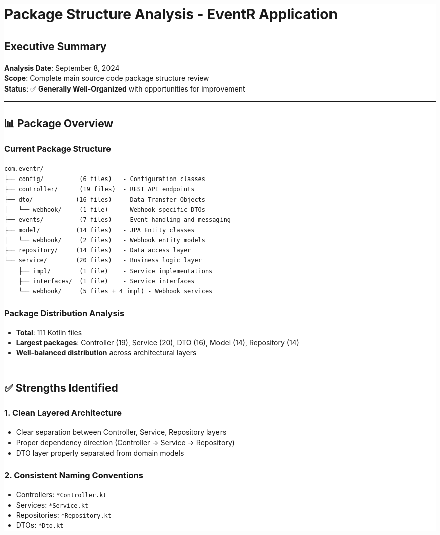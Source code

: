 # Package Structure Analysis - EventR Application

## Executive Summary

**Analysis Date**: September 8, 2024  
**Scope**: Complete main source code package structure review  
**Status**: ✅ **Generally Well-Organized** with opportunities for improvement  

---

## 📊 Package Overview

### Current Package Structure
```
com.eventr/
├── config/          (6 files)   - Configuration classes
├── controller/      (19 files)  - REST API endpoints  
├── dto/            (16 files)   - Data Transfer Objects
│   └── webhook/     (1 file)    - Webhook-specific DTOs
├── events/          (7 files)   - Event handling and messaging
├── model/          (14 files)   - JPA Entity classes
│   └── webhook/     (2 files)   - Webhook entity models
├── repository/     (14 files)   - Data access layer
└── service/        (20 files)   - Business logic layer
    ├── impl/        (1 file)    - Service implementations
    ├── interfaces/  (1 file)    - Service interfaces
    └── webhook/     (5 files + 4 impl) - Webhook services
```

### Package Distribution Analysis
- **Total**: 111 Kotlin files
- **Largest packages**: Controller (19), Service (20), DTO (16), Model (14), Repository (14)
- **Well-balanced distribution** across architectural layers

---

## ✅ Strengths Identified

### 1. **Clean Layered Architecture**
- Clear separation between Controller, Service, Repository layers
- Proper dependency direction (Controller → Service → Repository)
- DTO layer properly separated from domain models

### 2. **Consistent Naming Conventions**
- Controllers: `*Controller.kt`
- Services: `*Service.kt` 
- Repositories: `*Repository.kt`
- DTOs: `*Dto.kt`
